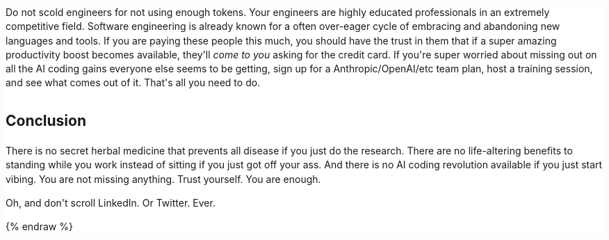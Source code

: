Do not scold engineers for not using enough tokens. Your engineers are highly educated professionals in an extremely competitive field. Software engineering is already known for a often over-eager cycle of embracing and abandoning new languages and tools. If you are paying these people this much, you should have the trust in them that if a super amazing productivity boost becomes available, they'll *come to you* asking for the credit card. If you're super worried about missing out on all the AI coding gains everyone else seems to be getting, sign up for a Anthropic/OpenAI/etc team plan, host a training session, and see what comes out of it. That's all you need to do.

## Conclusion

There is no secret herbal medicine that prevents all disease if you just do the research. There are no life-altering benefits to standing while you work instead of sitting if you just got off your ass. And there is no AI coding revolution available if you just start vibing. You are not missing anything. Trust yourself. You are enough.

Oh, and don't scroll LinkedIn. Or Twitter. Ever.

{% endraw %}
